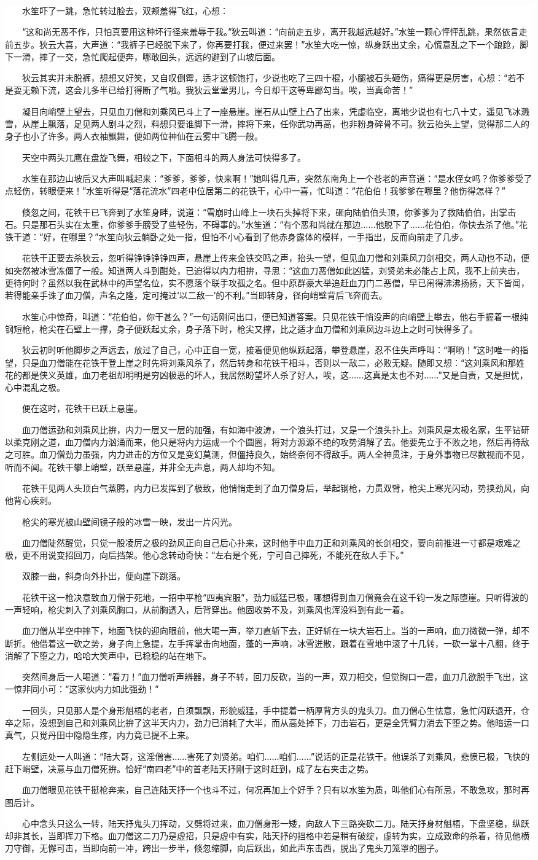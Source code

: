 　　水笙吓了一跳，急忙转过脸去，双颊羞得飞红，心想：

　　“这和尚无恶不作，只怕真要用这种坏行径来羞辱于我。”狄云叫道：“向前走五步，离开我越远越好。”水笙一颗心怦怦乱跳，果然依言走前五步。狄云大喜，大声道：“我裤子已经脱下来了，你再要打我，便过来罢！”水笙大吃一惊，纵身跃出丈余，心慌意乱之下一个踉跄，脚下一滑，摔了一交，急忙爬起便奔，哪敢回头，远远的避到了山坡后面。

　　狄云其实并未脱裤，想想又好笑，又自叹倒霉，适才这顿饱打，少说也吃了三四十棍，小腿被石头砸伤，痛得更是厉害，心想：“若不是耍无赖下流，这会儿多半已给打得断了气啦。我狄云堂堂男儿，今日却干这等卑鄙勾当。唉，当真命苦！”

　　凝目向峭壁上望去，只见血刀僧和刘乘风已斗上了一座悬崖。崖石从山壁上凸了出来，凭虚临空，离地少说也有七八十丈，遥见飞冰溅雪，从崖上飘落，足见两人剧斗之烈，料想只要谁脚下一滑，摔将下来，任你武功再高，也非粉身碎骨不可。狄云抬头上望，觉得那二人的身子也小了许多。两人衣袖飘舞，便如两位神仙在云雾中飞腾一般。

　　天空中两头兀鹰在盘旋飞舞，相较之下，下面相斗的两人身法可快得多了。

　　水笙在那边山坡后又大声叫喊起来：“爹爹，爹爹，快来啊！”她叫得几声，突然东南角上一个苍老的声音道：“是水侄女吗？你爹爹受了点轻伤，转眼便来！”水笙听得是“落花流水”四老中位居第二的花铁干，心中一喜，忙叫道：“花伯伯！我爹爹在哪里？他伤得怎样？”

　　倏忽之间，花铁干已飞奔到了水笙身畔，说道：“雪崩时山峰上一块石头掉将下来，砸向陆伯伯头顶，你爹爹为了救陆伯伯，出掌击石。只是那石头实在太重，你爹爹手膀受了些轻伤，不碍事的。”水笙道：“有个恶和尚就在那边……他脱下了……花伯伯，你快去杀了他。”花铁干道：“好，在哪里？”水笙向狄云躺卧之处一指，但怕不小心看到了他赤身露体的模样，一手指出，反而向前走了几步。

　　花铁干正要去杀狄云，忽听得铮铮铮铮四声，悬崖上传来金铁交鸣之声，抬头一望，但见血刀僧和刘乘风刀剑相交，两人动也不动，便如突然被冰雪冻僵了一般。知道两人斗到酣处，已迫得以内力相拚，寻思：“这血刀恶僧如此凶猛，刘贤弟未必能占上风，我不上前夹击，更待何时？虽然以我在武林中的声望名位，实不愿落个联手攻孤之名。但中原群豪大举追赶血刀门二恶僧，早已闹得沸沸扬扬，天下皆闻，若得能亲手诛了血刀僧，声名之隆，定可掩过‘以二敌一’的不利。”当即转身，径向峭壁背后飞奔而去。

　　水笙心中惊奇，叫道：“花伯伯，你干甚么？”一句话刚问出口，便已知道答案。只见花铁干悄没声的向峭壁上攀去，他右手握着一根纯钢短枪，枪尖在石壁上一撑，身子便跃起丈余，身子落下时，枪尖又撑，比之适才血刀僧和刘乘风边斗边上之时可快得多了。

　　狄云初时听他脚步之声远去，放过了自己，心中正自一宽，接着便见他纵跃起落，攀登悬崖，忍不住失声呼叫：“啊哟！”这时唯一的指望，只是血刀僧能在花铁干登上崖之时先将刘乘风杀了，然后转身和花铁干相斗，否则以一敌二，必败无疑。随即又想：“这刘乘风和那姓花的都是侠义英雄，血刀老祖却明明是穷凶极恶的坏人，我居然盼望坏人杀了好人，唉，这……这真是太也不对……”又是自责，又是担忧，心中混乱之极。

　　便在这时，花铁干已跃上悬崖。

　　血刀僧运劲和刘乘风比拚，内力一层又一层的加强，有如海中波涛，一个浪头打过，又是一个浪头扑上。刘乘风是太极名家，生平钻研以柔克刚之道，血刀僧内力汹涌而来，他只是将内力运成一个个圆圈，将对方源源不绝的攻势消解了去。他要先立于不败之地，然后再待敌之可胜。血刀僧劲力虽强，内力进击的方位又是变幻莫测，但僵持良久，始终奈何不得敌手。两人全神贯注，于身外事物已尽数视而不见，听而不闻。花铁干攀上峭壁，跃至悬崖，并非全无声息，两人却均不知。

　　花铁干见两人头顶白气蒸腾，内力已发挥到了极致，他悄悄走到了血刀僧身后，举起钢枪，力贯双臂，枪尖上寒光闪动，势挟劲风，向他背心疾刺。

　　枪尖的寒光被山壁间镜子般的冰雪一映，发出一片闪光。

　　血刀僧陡然醒觉，只觉一股凌厉之极的劲风正向自己后心扑来，这时他手中血刀正和刘乘风的长剑相交，要向前推进一寸都是艰难之极，更不用说变招回刀，向后挡架。他心念转动奇快：“左右是个死，宁可自己摔死，不能死在敌人手下。”

　　双膝一曲，斜身向外扑出，便向崖下跳落。

　　花铁干这一枪决意致血刀僧于死地，一招中平枪“四夷宾服”，劲力威猛已极，哪想得到血刀僧竟会在这千钧一发之际堕崖。只听得波的一声轻响，枪尖刺入了刘乘风胸口，从前胸透入，后背穿出。他固收势不及，刘乘风也浑没料到有此一着。

　　血刀僧从半空中摔下，地面飞快的迎向眼前，他大喝一声，举刀直斩下去，正好斩在一块大岩石上。当的一声响，血刀微微一弹，却不断折。他借着这一砍之势，身子向上急提，左手挥掌击向地面，蓬的一声响，冰雪迸散，跟着在雪地中滚了十几转，一砍一掌十八翻，终于消解了下堕之力，哈哈大笑声中，已稳稳的站在地下。

　　突然间身后一人喝道：“看刀！”血刀僧听声辨器，身子不转，回刀反砍，当的一声，双刀相交，但觉胸口一震，血刀几欲脱手飞出，这一惊非同小可：“这家伙内力如此强劲！”

　　一回头，只见那人是个身形魁梧的老者，白须飘飘，形貌威猛，手中提着一柄厚背方头的鬼头刀。血刀僧心生怯意，急忙闪跃退开，仓卒之际，没想到自己和刘乘风比拚了这半天内力，劲力已消耗了大半，而从高处掉下，刀击岩石，更是全凭臂力消去下堕之势。他暗运一口真气，只觉丹田中隐隐生疼，内力竟已提不上来。

　　左侧远处一人叫道：“陆大哥，这淫僧害……害死了刘贤弟。咱们……咱们……”说话的正是花铁干。他误杀了刘乘风，悲愤已极，飞快的赶下峭壁，决意与血刀僧死拚。恰好“南四老”中的首老陆天抒刚于这时赶到，成了左右夹击之势。

　　血刀僧眼见花铁干挺枪奔来，自己连陆天抒一个也斗不过，何况再加上个好手？只有以水笙为质，叫他们心有所忌，不敢急攻，那时再图后计。

　　心中念头只这么一转，陆天抒鬼头刀挥动，又劈将过来，血刀僧身形一矮，向敌人下三路突砍二刀。陆天抒身材魁梧，下盘坚稳，纵跃却非其长，当即挥刀下格。血刀僧这二刀乃是虚招，只是虚中有实，陆天抒的挡格中若是稍有破绽，虚转为实，立成致命的杀着，待见他横刀守御，无懈可击，当即向前一冲，跨出一步半，倏忽缩脚，向后跃出，如此声东击西，脱出了鬼头刀笼罩的圈子。
